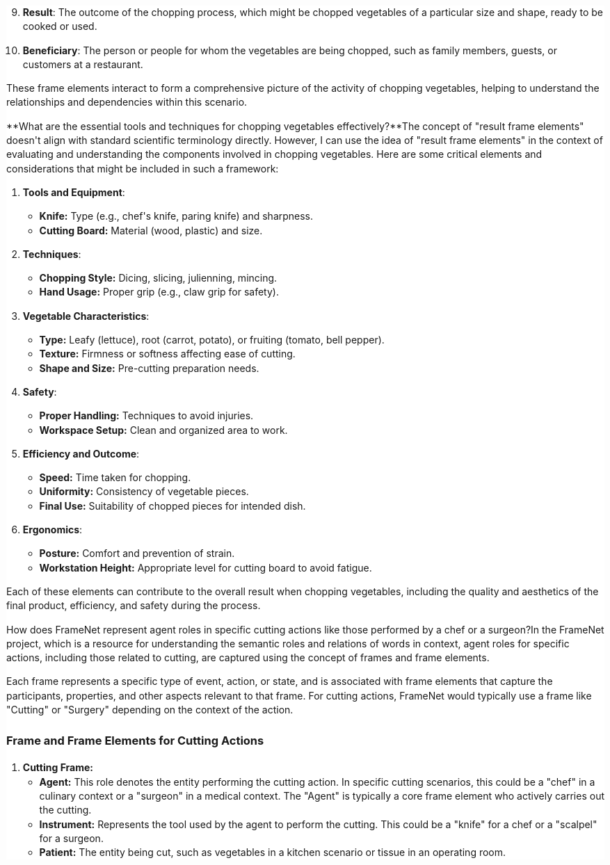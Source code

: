 9. **Result**: The outcome of the chopping process, which might be chopped vegetables of a particular size and shape, ready to be cooked or used.

10. **Beneficiary**: The person or people for whom the vegetables are being chopped, such as family members, guests, or customers at a restaurant.

These frame elements interact to form a comprehensive picture of the activity of chopping vegetables, helping to understand the relationships and dependencies within this scenario.

**What are the essential tools and techniques for chopping vegetables effectively?**The concept of "result frame elements" doesn't align with standard scientific terminology directly. However, I can use the idea of "result frame elements" in the context of evaluating and understanding the components involved in chopping vegetables. Here are some critical elements and considerations that might be included in such a framework:

1. **Tools and Equipment**:
   - **Knife:** Type (e.g., chef's knife, paring knife) and sharpness.
   - **Cutting Board:** Material (wood, plastic) and size.

2. **Techniques**:
   - **Chopping Style:** Dicing, slicing, julienning, mincing.
   - **Hand Usage:** Proper grip (e.g., claw grip for safety).

3. **Vegetable Characteristics**:
   - **Type:** Leafy (lettuce), root (carrot, potato), or fruiting (tomato, bell pepper).
   - **Texture:** Firmness or softness affecting ease of cutting.
   - **Shape and Size:** Pre-cutting preparation needs.

4. **Safety**:
   - **Proper Handling:** Techniques to avoid injuries.
   - **Workspace Setup:** Clean and organized area to work.

5. **Efficiency and Outcome**:
   - **Speed:** Time taken for chopping.
   - **Uniformity:** Consistency of vegetable pieces.
   - **Final Use:** Suitability of chopped pieces for intended dish.

6. **Ergonomics**:
   - **Posture:** Comfort and prevention of strain.
   - **Workstation Height:** Appropriate level for cutting board to avoid fatigue.

Each of these elements can contribute to the overall result when chopping vegetables, including the quality and aesthetics of the final product, efficiency, and safety during the process.

How does FrameNet represent agent roles in specific cutting actions like those performed by a chef or a surgeon?In the FrameNet project, which is a resource for understanding the semantic roles and relations of words in context, agent roles for specific actions, including those related to cutting, are captured using the concept of frames and frame elements. 

Each frame represents a specific type of event, action, or state, and is associated with frame elements that capture the participants, properties, and other aspects relevant to that frame. For cutting actions, FrameNet would typically use a frame like "Cutting" or "Surgery" depending on the context of the action.

### Frame and Frame Elements for Cutting Actions

1. **Cutting Frame:**
   - **Agent:** This role denotes the entity performing the cutting action. In specific cutting scenarios, this could be a "chef" in a culinary context or a "surgeon" in a medical context. The "Agent" is typically a core frame element who actively carries out the cutting.
   - **Instrument:** Represents the tool used by the agent to perform the cutting. This could be a "knife" for a chef or a "scalpel" for a surgeon.
   - **Patient:** The entity being cut, such as vegetables in a kitchen scenario or tissue in an operating room.
